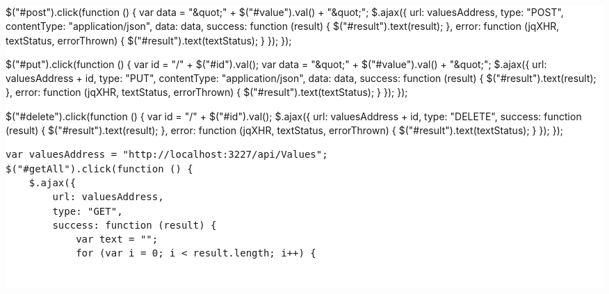 $(&quot;#post&quot;).click(function () {
    var data = &quot;\&quot;&quot; &#43; $(&quot;#value&quot;).val() &#43; &quot;\&quot;&quot;;
    $.ajax({
        url: valuesAddress,
        type: &quot;POST&quot;,
        contentType: &quot;application/json&quot;,
        data: data,
        success: function (result) {
            $(&quot;#result&quot;).text(result);
        },
        error: function (jqXHR, textStatus, errorThrown) {
            $(&quot;#result&quot;).text(textStatus);
        }
    });
});

$(&quot;#put&quot;).click(function () {
    var id = &quot;/&quot; &#43; $(&quot;#id&quot;).val();
    var data = &quot;\&quot;&quot; &#43; $(&quot;#value&quot;).val() &#43; &quot;\&quot;&quot;;
    $.ajax({
        url: valuesAddress &#43; id,
        type: &quot;PUT&quot;,
        contentType: &quot;application/json&quot;,
        data: data,
        success: function (result) {
            $(&quot;#result&quot;).text(result);
        },
        error: function (jqXHR, textStatus, errorThrown) {
            $(&quot;#result&quot;).text(textStatus);
        }
    });
});

$(&quot;#delete&quot;).click(function () {
    var id = &quot;/&quot; &#43; $(&quot;#id&quot;).val();
    $.ajax({
        url: valuesAddress &#43; id,
        type: &quot;DELETE&quot;,
        success: function (result) {
            $(&quot;#result&quot;).text(result);
        },
        error: function (jqXHR, textStatus, errorThrown) {
            $(&quot;#result&quot;).text(textStatus);
        }
    });
});
</pre>
<div class="preview">
<pre class="js"><span class="js__statement">var</span>&nbsp;valuesAddress&nbsp;=&nbsp;<span class="js__string">&quot;http://localhost:3227/api/Values&quot;</span>;&nbsp;
$(<span class="js__string">&quot;#getAll&quot;</span>).click(<span class="js__operator">function</span>&nbsp;()&nbsp;<span class="js__brace">{</span>&nbsp;
&nbsp;&nbsp;&nbsp;&nbsp;$.ajax(<span class="js__brace">{</span>&nbsp;
&nbsp;&nbsp;&nbsp;&nbsp;&nbsp;&nbsp;&nbsp;&nbsp;url:&nbsp;valuesAddress,&nbsp;
&nbsp;&nbsp;&nbsp;&nbsp;&nbsp;&nbsp;&nbsp;&nbsp;type:&nbsp;<span class="js__string">&quot;GET&quot;</span>,&nbsp;
&nbsp;&nbsp;&nbsp;&nbsp;&nbsp;&nbsp;&nbsp;&nbsp;success:&nbsp;<span class="js__operator">function</span>&nbsp;(result)&nbsp;<span class="js__brace">{</span>&nbsp;
&nbsp;&nbsp;&nbsp;&nbsp;&nbsp;&nbsp;&nbsp;&nbsp;&nbsp;&nbsp;&nbsp;&nbsp;<span class="js__statement">var</span>&nbsp;text&nbsp;=&nbsp;<span class="js__string">&quot;&quot;</span>;&nbsp;
&nbsp;&nbsp;&nbsp;&nbsp;&nbsp;&nbsp;&nbsp;&nbsp;&nbsp;&nbsp;&nbsp;&nbsp;<span class="js__statement">for</span>&nbsp;(<span class="js__statement">var</span>&nbsp;i&nbsp;=&nbsp;<span class="js__num">0</span>;&nbsp;i&nbsp;&lt;&nbsp;result.length;&nbsp;i&#43;&#43;)&nbsp;<span class="js__brace">{</span>&nbsp;